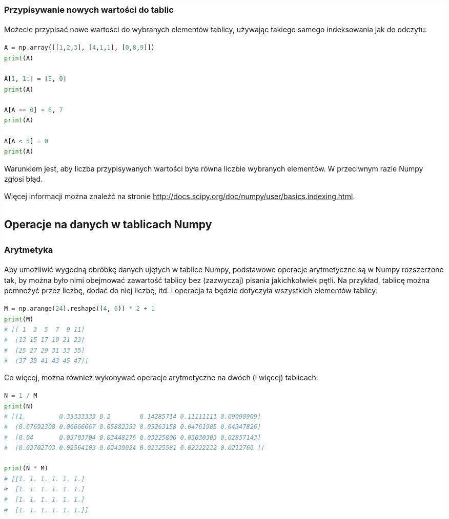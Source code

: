 ### Przypisywanie nowych wartości do tablic

Możecie przypisać nowe wartości do wybranych elementów tablicy, używając takiego samego indeksowania jak do odczytu:

```python
A = np.array([[1,2,3], [4,1,1], [0,8,9]])
print(A)

A[1, 1:] = [5, 0]
print(A)

A[A == 0] = 6, 7
print(A)

A[A < 5] = 0
print(A)
```

Warunkiem jest, aby liczba przypisywanych wartości była równa liczbie wybranych elementów. W przeciwnym razie Numpy zgłosi błąd.

Więcej informacji można znaleźć na stronie <http://docs.scipy.org/doc/numpy/user/basics.indexing.html>.


## Operacje na danych w tablicach Numpy

### Arytmetyka

Aby umożliwić wygodną obróbkę danych ujętych w tablice Numpy, podstawowe operacje arytmetyczne są w Numpy rozszerzone tak, by można było nimi obejmować zawartość tablicy bez (zazwyczaj) pisania jakichkolwiek pętli. Na przykład, tablicę można pomnożyć przez liczbę, dodać do niej liczbę, itd. i operacja ta będzie dotyczyła wszystkich elementów tablicy:

```python
M = np.arange(24).reshape((4, 6)) * 2 + 1
print(M)
# [[ 1  3  5  7  9 11]
#  [13 15 17 19 21 23]
#  [25 27 29 31 33 35]
#  [37 39 41 43 45 47]]
```

Co więcej, można również wykonywać operacje arytmetyczne na dwóch (i więcej) tablicach:

```python
N = 1 / M
print(N)
# [[1.         0.33333333 0.2        0.14285714 0.11111111 0.09090909]
#  [0.07692308 0.06666667 0.05882353 0.05263158 0.04761905 0.04347826]
#  [0.04       0.03703704 0.03448276 0.03225806 0.03030303 0.02857143]
#  [0.02702703 0.02564103 0.02439024 0.02325581 0.02222222 0.0212766 ]]

print(N * M)
# [[1. 1. 1. 1. 1. 1.]
#  [1. 1. 1. 1. 1. 1.]
#  [1. 1. 1. 1. 1. 1.]
#  [1. 1. 1. 1. 1. 1.]]
```
